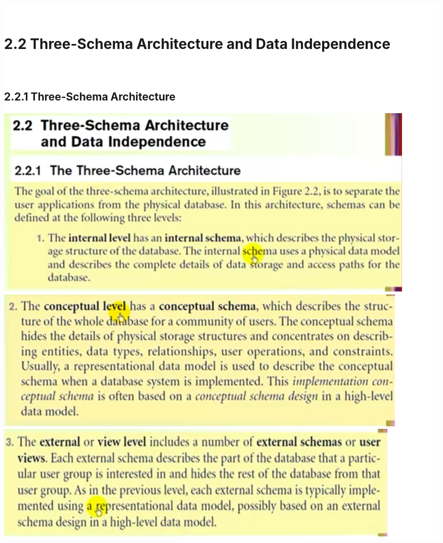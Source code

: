 
<br>

# 2.2 Three-Schema Architecture and Data Independence

<br>

## 2.2.1 Three-Schema Architecture

![photo](../chapter2/images/2.2.1.1.png)
![photo](../chapter2/images/2.2.1.2.png)
![photo](../chapter2/images/2.2.1.3.png)
